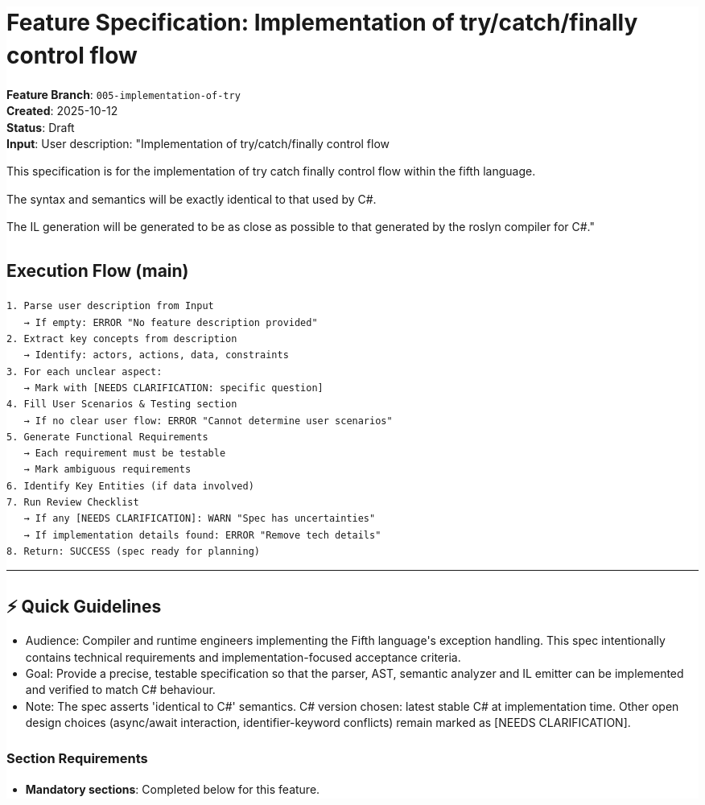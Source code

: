 # Feature Specification: Implementation of try/catch/finally control flow

**Feature Branch**: `005-implementation-of-try`  
**Created**: 2025-10-12  
**Status**: Draft  
**Input**: User description: "Implementation of try/catch/finally control flow

This specification is for the implementation of try catch finally control flow within the fifth language.

The syntax and semantics will be exactly identical to that used by C#.

The IL generation will be generated to be as close as possible to that generated by the roslyn compiler for C#."

## Execution Flow (main)
```
1. Parse user description from Input
   → If empty: ERROR "No feature description provided"
2. Extract key concepts from description
   → Identify: actors, actions, data, constraints
3. For each unclear aspect:
   → Mark with [NEEDS CLARIFICATION: specific question]
4. Fill User Scenarios & Testing section
   → If no clear user flow: ERROR "Cannot determine user scenarios"
5. Generate Functional Requirements
   → Each requirement must be testable
   → Mark ambiguous requirements
6. Identify Key Entities (if data involved)
7. Run Review Checklist
   → If any [NEEDS CLARIFICATION]: WARN "Spec has uncertainties"
   → If implementation details found: ERROR "Remove tech details"
8. Return: SUCCESS (spec ready for planning)
```

---

## ⚡ Quick Guidelines
- Audience: Compiler and runtime engineers implementing the Fifth language's exception handling. This spec intentionally contains technical requirements and implementation-focused acceptance criteria.
- Goal: Provide a precise, testable specification so that the parser, AST, semantic analyzer and IL emitter can be implemented and verified to match C# behaviour.
- Note: The spec asserts 'identical to C#' semantics. C# version chosen: latest stable C# at implementation time. Other open design choices (async/await interaction, identifier-keyword conflicts) remain marked as [NEEDS CLARIFICATION].

### Section Requirements
- **Mandatory sections**: Completed below for this feature.
